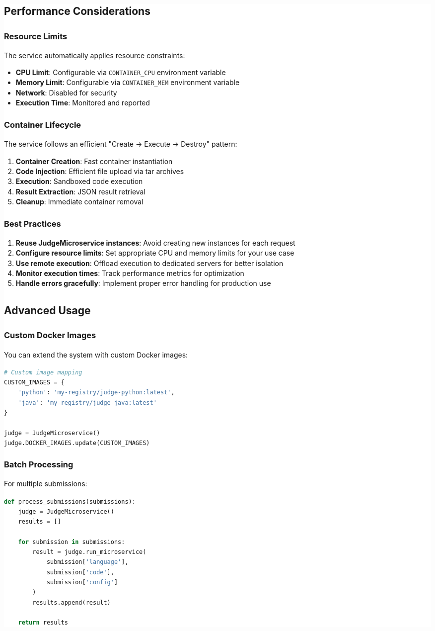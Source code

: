 ## Performance Considerations

### Resource Limits

The service automatically applies resource constraints:

- **CPU Limit**: Configurable via `CONTAINER_CPU` environment variable
- **Memory Limit**: Configurable via `CONTAINER_MEM` environment variable
- **Network**: Disabled for security
- **Execution Time**: Monitored and reported

### Container Lifecycle

The service follows an efficient "Create → Execute → Destroy" pattern:

1. **Container Creation**: Fast container instantiation
2. **Code Injection**: Efficient file upload via tar archives
3. **Execution**: Sandboxed code execution
4. **Result Extraction**: JSON result retrieval
5. **Cleanup**: Immediate container removal

### Best Practices

1. **Reuse JudgeMicroservice instances**: Avoid creating new instances for each request
2. **Configure resource limits**: Set appropriate CPU and memory limits for your use case
3. **Use remote execution**: Offload execution to dedicated servers for better isolation
4. **Monitor execution times**: Track performance metrics for optimization
5. **Handle errors gracefully**: Implement proper error handling for production use

## Advanced Usage

### Custom Docker Images

You can extend the system with custom Docker images:

```python
# Custom image mapping
CUSTOM_IMAGES = {
    'python': 'my-registry/judge-python:latest',
    'java': 'my-registry/judge-java:latest'
}

judge = JudgeMicroservice()
judge.DOCKER_IMAGES.update(CUSTOM_IMAGES)
```

### Batch Processing

For multiple submissions:

```python
def process_submissions(submissions):
    judge = JudgeMicroservice()
    results = []
    
    for submission in submissions:
        result = judge.run_microservice(
            submission['language'],
            submission['code'],
            submission['config']
        )
        results.append(result)
    
    return results
```

